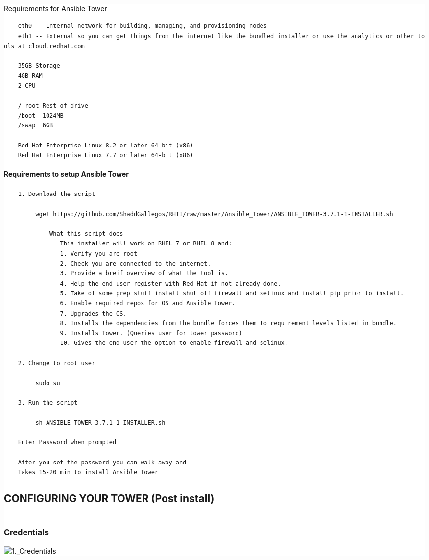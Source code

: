 [Requirements](https://docs.ansible.com/ansible-tower/latest/html/installandreference/requirements_refguide.html) for Ansible Tower 
        
        eth0 -- Internal network for building, managing, and provisioning nodes
        eth1 -- External so you can get things from the internet like the bundled installer or use the analytics or other tools at cloud.redhat.com
 
        35GB Storage
        4GB RAM
        2 CPU
 
        / root Rest of drive 
        /boot  1024MB 
        /swap  6GB 

        Red Hat Enterprise Linux 8.2 or later 64-bit (x86)
        Red Hat Enterprise Linux 7.7 or later 64-bit (x86)

#### Requirements to setup Ansible Tower

        1. Download the script
             
             wget https://github.com/ShaddGallegos/RHTI/raw/master/Ansible_Tower/ANSIBLE_TOWER-3.7.1-1-INSTALLER.sh 
             
                 What this script does 
                    This installer will work on RHEL 7 or RHEL 8 and:
                    1. Verify you are root 
                    2. Check you are connected to the internet.
                    3. Provide a breif overview of what the tool is.
                    4. Help the end user register with Red Hat if not already done.
                    5. Take of some prep stuff install shut off firewall and selinux and install pip prior to install.
                    6. Enable required repos for OS and Ansible Tower.
                    7. Upgrades the OS.
                    8. Installs the dependencies from the bundle forces them to requirement levels listed in bundle.
                    9. Installs Tower. (Queries user for tower password) 
                    10. Gives the end user the option to enable firewall and selinux.
         
        2. Change to root user
    
             sudo su

        3. Run the script

             sh ANSIBLE_TOWER-3.7.1-1-INSTALLER.sh
        
        Enter Password when prompted

        After you set the password you can walk away and 
        Takes 15-20 min to install Ansible Tower

## CONFIGURING YOUR TOWER (Post install) 
-----

### Credentials
![1._Credentials](./PNG/1.1_satellite_credential.png)
